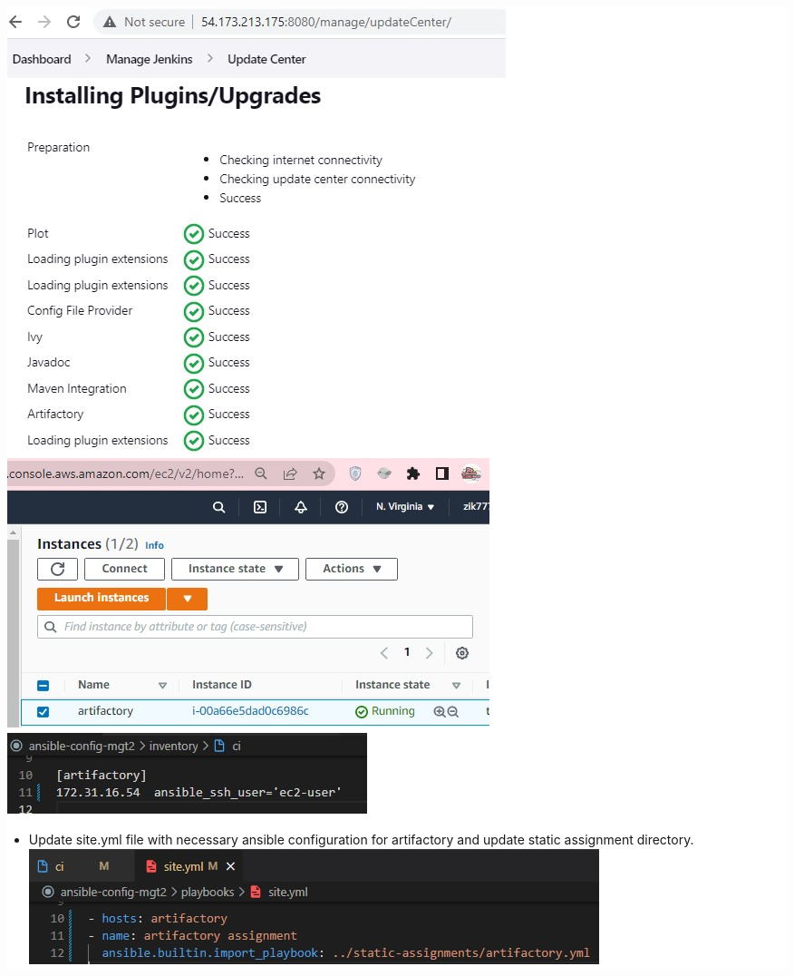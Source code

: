 ![install artifactory](./images/install-artifactory2.jpg)
![launch artifactory server](./images/launch-artifactory-server.jpg)
![artifactory Role on Jenkins](./images/add-artifactory-2-ci.jpg)

- Update site.yml file with necessary ansible configuration for artifactory and update static assignment directory.
![update site.yml](./images/update-site-yml-artifactory.jpg)